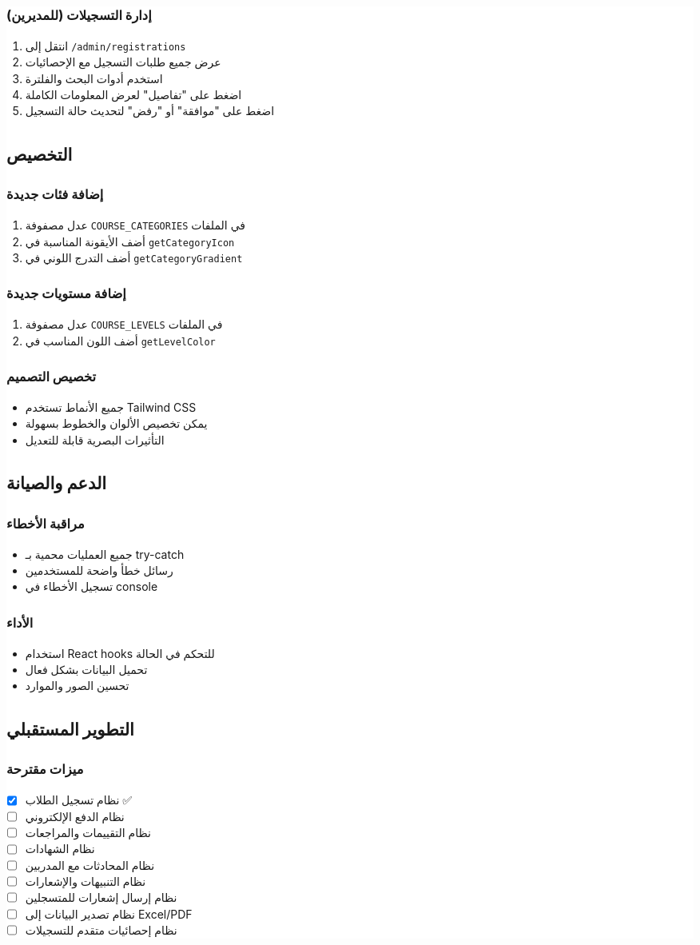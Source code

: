 ### إدارة التسجيلات (للمديرين)
1. انتقل إلى `/admin/registrations`
2. عرض جميع طلبات التسجيل مع الإحصائيات
3. استخدم أدوات البحث والفلترة
4. اضغط على "تفاصيل" لعرض المعلومات الكاملة
5. اضغط على "موافقة" أو "رفض" لتحديث حالة التسجيل

## التخصيص

### إضافة فئات جديدة
1. عدل مصفوفة `COURSE_CATEGORIES` في الملفات
2. أضف الأيقونة المناسبة في `getCategoryIcon`
3. أضف التدرج اللوني في `getCategoryGradient`

### إضافة مستويات جديدة
1. عدل مصفوفة `COURSE_LEVELS` في الملفات
2. أضف اللون المناسب في `getLevelColor`

### تخصيص التصميم
- جميع الأنماط تستخدم Tailwind CSS
- يمكن تخصيص الألوان والخطوط بسهولة
- التأثيرات البصرية قابلة للتعديل

## الدعم والصيانة

### مراقبة الأخطاء
- جميع العمليات محمية بـ try-catch
- رسائل خطأ واضحة للمستخدمين
- تسجيل الأخطاء في console

### الأداء
- استخدام React hooks للتحكم في الحالة
- تحميل البيانات بشكل فعال
- تحسين الصور والموارد

## التطوير المستقبلي

### ميزات مقترحة
- [x] نظام تسجيل الطلاب ✅
- [ ] نظام الدفع الإلكتروني
- [ ] نظام التقييمات والمراجعات
- [ ] نظام الشهادات
- [ ] نظام المحادثات مع المدربين
- [ ] نظام التنبيهات والإشعارات
- [ ] نظام إرسال إشعارات للمتسجلين
- [ ] نظام تصدير البيانات إلى Excel/PDF
- [ ] نظام إحصائيات متقدم للتسجيلات
